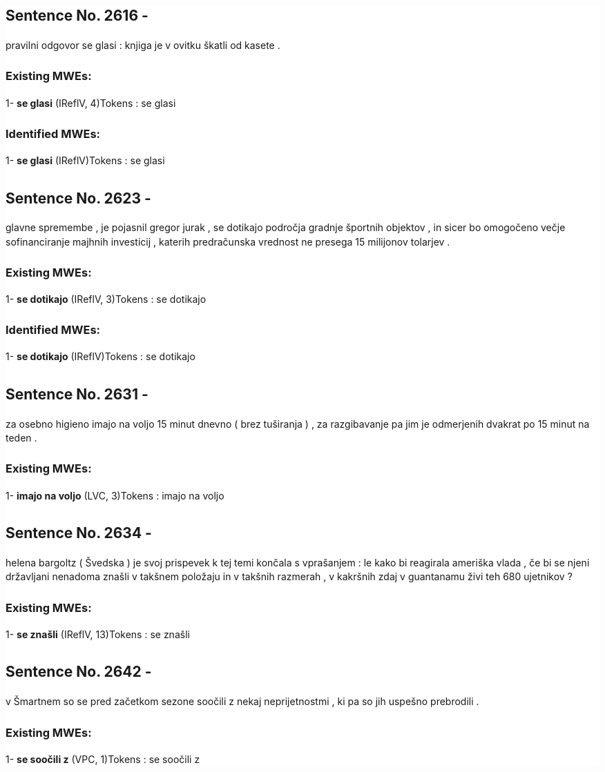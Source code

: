 ## Sentence No. 2616 - 
pravilni odgovor se glasi : knjiga je v ovitku škatli od kasete . 
### Existing MWEs: 
1- **se glasi** (IReflV, 4)Tokens : 
se
glasi

### Identified MWEs: 
1- **se glasi** (IReflV)Tokens : 
se
glasi

## Sentence No. 2623 - 
glavne spremembe , je pojasnil gregor jurak , se dotikajo področja gradnje športnih objektov , in sicer bo omogočeno večje sofinanciranje majhnih investicij , katerih predračunska vrednost ne presega 15 milijonov tolarjev . 
### Existing MWEs: 
1- **se dotikajo** (IReflV, 3)Tokens : 
se
dotikajo

### Identified MWEs: 
1- **se dotikajo** (IReflV)Tokens : 
se
dotikajo

## Sentence No. 2631 - 
za osebno higieno imajo na voljo 15 minut dnevno ( brez tuširanja ) , za razgibavanje pa jim je odmerjenih dvakrat po 15 minut na teden . 
### Existing MWEs: 
1- **imajo na voljo** (LVC, 3)Tokens : 
imajo
na
voljo

## Sentence No. 2634 - 
helena bargoltz ( Švedska ) je svoj prispevek k tej temi končala s vprašanjem : le kako bi reagirala ameriška vlada , če bi se njeni državljani nenadoma znašli v takšnem položaju in v takšnih razmerah , v kakršnih zdaj v guantanamu živi teh 680 ujetnikov ? 
### Existing MWEs: 
1- **se znašli** (IReflV, 13)Tokens : 
se
znašli

## Sentence No. 2642 - 
v Šmartnem so se pred začetkom sezone soočili z nekaj neprijetnostmi , ki pa so jih uspešno prebrodili . 
### Existing MWEs: 
1- **se soočili z** (VPC, 1)Tokens : 
se
soočili
z
